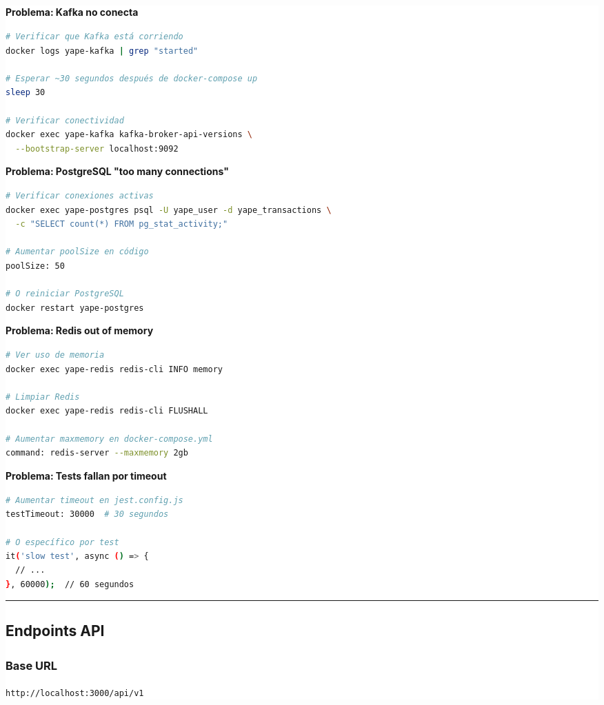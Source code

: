 **Problema: Kafka no conecta**
```bash
# Verificar que Kafka está corriendo
docker logs yape-kafka | grep "started"

# Esperar ~30 segundos después de docker-compose up
sleep 30

# Verificar conectividad
docker exec yape-kafka kafka-broker-api-versions \
  --bootstrap-server localhost:9092
```

**Problema: PostgreSQL "too many connections"**
```bash
# Verificar conexiones activas
docker exec yape-postgres psql -U yape_user -d yape_transactions \
  -c "SELECT count(*) FROM pg_stat_activity;"

# Aumentar poolSize en código
poolSize: 50

# O reiniciar PostgreSQL
docker restart yape-postgres
```

**Problema: Redis out of memory**
```bash
# Ver uso de memoria
docker exec yape-redis redis-cli INFO memory

# Limpiar Redis
docker exec yape-redis redis-cli FLUSHALL

# Aumentar maxmemory en docker-compose.yml
command: redis-server --maxmemory 2gb
```

**Problema: Tests fallan por timeout**
```bash
# Aumentar timeout en jest.config.js
testTimeout: 30000  # 30 segundos

# O específico por test
it('slow test', async () => {
  // ...
}, 60000);  // 60 segundos
```

---

## Endpoints API

### Base URL
```
http://localhost:3000/api/v1
```
